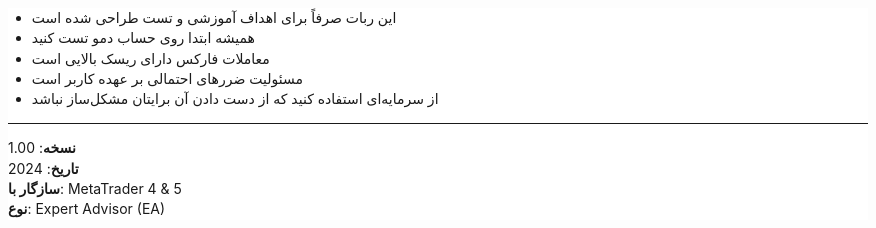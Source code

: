 - این ربات صرفاً برای اهداف آموزشی و تست طراحی شده است
- همیشه ابتدا روی حساب دمو تست کنید
- معاملات فارکس دارای ریسک بالایی است
- مسئولیت ضررهای احتمالی بر عهده کاربر است
- از سرمایه‌ای استفاده کنید که از دست دادن آن برایتان مشکل‌ساز نباشد

---

**نسخه**: 1.00  
**تاریخ**: 2024  
**سازگار با**: MetaTrader 4 & 5  
**نوع**: Expert Advisor (EA)